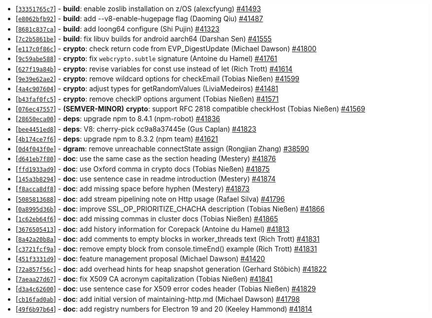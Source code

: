 - \[[`33351765c7`](https://github.com/nodejs/node/commit/33351765c7)] - **build**: enable zoslib installation on z/OS (alexcfyung) [#41493](https://github.com/nodejs/node/pull/41493)
- \[[`e8062bfb92`](https://github.com/nodejs/node/commit/e8062bfb92)] - **build**: add --v8-enable-hugepage flag (Daoming Qiu) [#41487](https://github.com/nodejs/node/pull/41487)
- \[[`8681c837ca`](https://github.com/nodejs/node/commit/8681c837ca)] - **build**: add loong64 configure (Shi Pujin) [#41323](https://github.com/nodejs/node/pull/41323)
- \[[`7c2b5861be`](https://github.com/nodejs/node/commit/7c2b5861be)] - **build**: fix libuv builds for android aarch64 (Darshan Sen) [#41555](https://github.com/nodejs/node/pull/41555)
- \[[`e117c0f86c`](https://github.com/nodejs/node/commit/e117c0f86c)] - **crypto**: check return code from EVP_DigestUpdate (Michael Dawson) [#41800](https://github.com/nodejs/node/pull/41800)
- \[[`9c59abe588`](https://github.com/nodejs/node/commit/9c59abe588)] - **crypto**: fix `webcrypto.subtle` signature (Antoine du Hamel) [#41761](https://github.com/nodejs/node/pull/41761)
- \[[`627f19a84b`](https://github.com/nodejs/node/commit/627f19a84b)] - **crypto**: revise variables for const use instead of let (Rich Trott) [#41614](https://github.com/nodejs/node/pull/41614)
- \[[`9e39e62ae2`](https://github.com/nodejs/node/commit/9e39e62ae2)] - **crypto**: remove wildcard options for checkEmail (Tobias Nießen) [#41599](https://github.com/nodejs/node/pull/41599)
- \[[`4a4c907604`](https://github.com/nodejs/node/commit/4a4c907604)] - **crypto**: adjust types for getRandomValues (LiviaMedeiros) [#41481](https://github.com/nodejs/node/pull/41481)
- \[[`b43faf0fc5`](https://github.com/nodejs/node/commit/b43faf0fc5)] - **crypto**: remove checkIP options argument (Tobias Nießen) [#41571](https://github.com/nodejs/node/pull/41571)
- \[[`076ec47557`](https://github.com/nodejs/node/commit/076ec47557)] - **(SEMVER-MINOR)** **crypto**: support RFC 2818 compatible checkHost (Tobias Nießen) [#41569](https://github.com/nodejs/node/pull/41569)
- \[[`28650eca00`](https://github.com/nodejs/node/commit/28650eca00)] - **deps**: upgrade npm to 8.4.1 (npm-robot) [#41836](https://github.com/nodejs/node/pull/41836)
- \[[`bee4451ed8`](https://github.com/nodejs/node/commit/bee4451ed8)] - **deps**: V8: cherry-pick cc9a8a37445e (Gus Caplan) [#41823](https://github.com/nodejs/node/pull/41823)
- \[[`4b174ce7f6`](https://github.com/nodejs/node/commit/4b174ce7f6)] - **deps**: upgrade npm to 8.3.2 (npm team) [#41621](https://github.com/nodejs/node/pull/41621)
- \[[`0d4f043f0e`](https://github.com/nodejs/node/commit/0d4f043f0e)] - **dgram**: remove unreachable connectState assign (Rongjian Zhang) [#38590](https://github.com/nodejs/node/pull/38590)
- \[[`d641eb7f80`](https://github.com/nodejs/node/commit/d641eb7f80)] - **doc**: use the same case as the section heading (Mestery) [#41876](https://github.com/nodejs/node/pull/41876)
- \[[`ffd1933ad9`](https://github.com/nodejs/node/commit/ffd1933ad9)] - **doc**: use Oxford comma in crypto docs (Tobias Nießen) [#41875](https://github.com/nodejs/node/pull/41875)
- \[[`145a3b8294`](https://github.com/nodejs/node/commit/145a3b8294)] - **doc**: use sentence case in readme introduction (Mestery) [#41874](https://github.com/nodejs/node/pull/41874)
- \[[`f8acca8df8`](https://github.com/nodejs/node/commit/f8acca8df8)] - **doc**: add missing space before hyphen (Mestery) [#41873](https://github.com/nodejs/node/pull/41873)
- \[[`5085813688`](https://github.com/nodejs/node/commit/5085813688)] - **doc**: add stream pipelining note on Http usage (Rafael Silva) [#41796](https://github.com/nodejs/node/pull/41796)
- \[[`0a8995d36b`](https://github.com/nodejs/node/commit/0a8995d36b)] - **doc**: improve SSL_OP_PRIORITIZE_CHACHA description (Tobias Nießen) [#41866](https://github.com/nodejs/node/pull/41866)
- \[[`1c62eb64f6`](https://github.com/nodejs/node/commit/1c62eb64f6)] - **doc**: add missing commas in cluster docs (Tobias Nießen) [#41865](https://github.com/nodejs/node/pull/41865)
- \[[`3676505413`](https://github.com/nodejs/node/commit/3676505413)] - **doc**: add history information for Corepack (Antoine du Hamel) [#41813](https://github.com/nodejs/node/pull/41813)
- \[[`8a42a20b8a`](https://github.com/nodejs/node/commit/8a42a20b8a)] - **doc**: add comments to empty blocks in worker_threads text (Rich Trott) [#41831](https://github.com/nodejs/node/pull/41831)
- \[[`c3721fcf9a`](https://github.com/nodejs/node/commit/c3721fcf9a)] - **doc**: remove empty block from console.timeEnd() example (Rich Trott) [#41831](https://github.com/nodejs/node/pull/41831)
- \[[`451f3331d9`](https://github.com/nodejs/node/commit/451f3331d9)] - **doc**: feature management proposal (Michael Dawson) [#41420](https://github.com/nodejs/node/pull/41420)
- \[[`72a857f56c`](https://github.com/nodejs/node/commit/72a857f56c)] - **doc**: add overhead hints for heap snapshot generation (Gerhard Stöbich) [#41822](https://github.com/nodejs/node/pull/41822)
- \[[`7aeaa27d67`](https://github.com/nodejs/node/commit/7aeaa27d67)] - **doc**: fix X509 CA acronym capitalization (Tobias Nießen) [#41841](https://github.com/nodejs/node/pull/41841)
- \[[`d3a4c62600`](https://github.com/nodejs/node/commit/d3a4c62600)] - **doc**: use sentence case for X509 error codes header (Tobias Nießen) [#41829](https://github.com/nodejs/node/pull/41829)
- \[[`cb16fad0ab`](https://github.com/nodejs/node/commit/cb16fad0ab)] - **doc**: add initial version of maintaining-http.md (Michael Dawson) [#41798](https://github.com/nodejs/node/pull/41798)
- \[[`49f6b97b64`](https://github.com/nodejs/node/commit/49f6b97b64)] - **doc**: add registry numbers for Electron 19 and 20 (Keeley Hammond) [#41814](https://github.com/nodejs/node/pull/41814)
